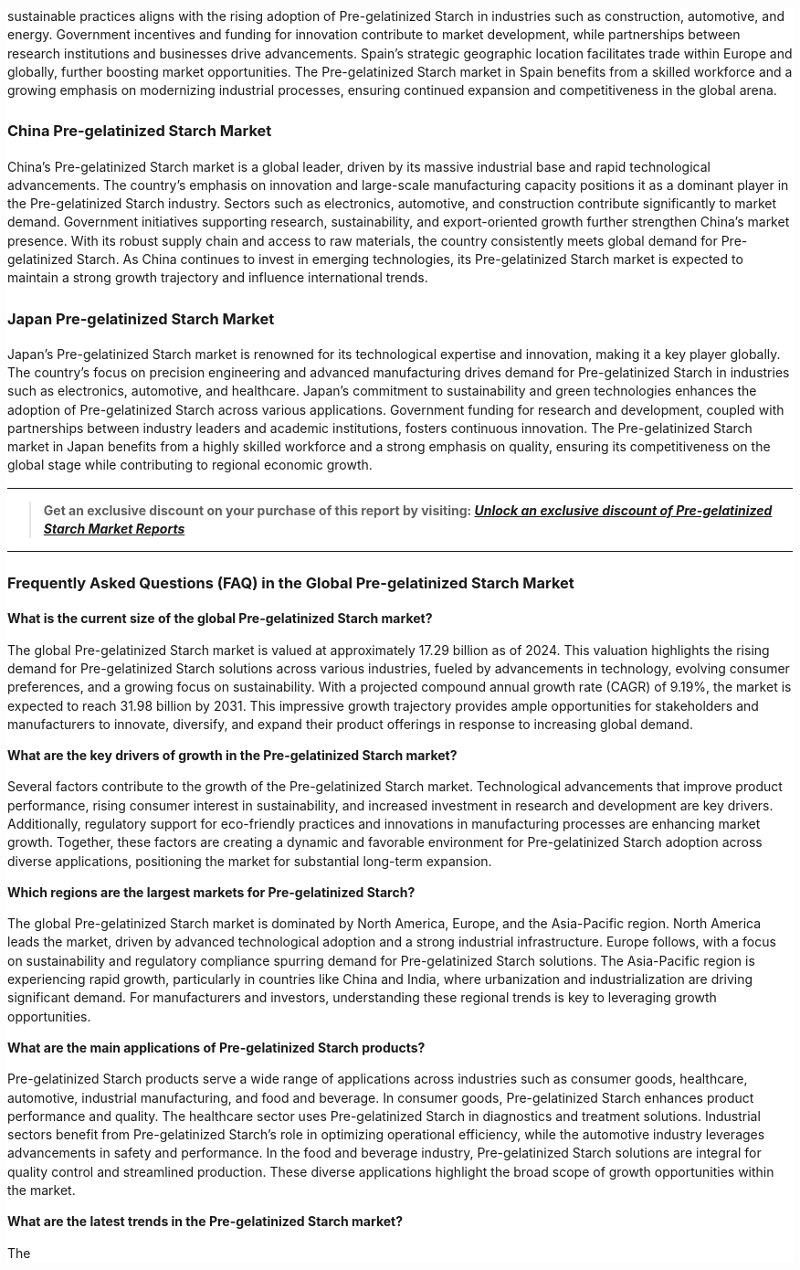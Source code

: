 sustainable practices aligns with the rising adoption of Pre-gelatinized Starch in industries such as construction, automotive, and energy. Government incentives and funding for innovation contribute to market development, while partnerships between research institutions and businesses drive advancements. Spain&rsquo;s strategic geographic location facilitates trade within Europe and globally, further boosting market opportunities. The Pre-gelatinized Starch market in Spain benefits from a skilled workforce and a growing emphasis on modernizing industrial processes, ensuring continued expansion and competitiveness in the global arena.</p><h3>China Pre-gelatinized Starch Market</h3><p>China&rsquo;s Pre-gelatinized Starch market is a global leader, driven by its massive industrial base and rapid technological advancements. The country&rsquo;s emphasis on innovation and large-scale manufacturing capacity positions it as a dominant player in the Pre-gelatinized Starch industry. Sectors such as electronics, automotive, and construction contribute significantly to market demand. Government initiatives supporting research, sustainability, and export-oriented growth further strengthen China&rsquo;s market presence. With its robust supply chain and access to raw materials, the country consistently meets global demand for Pre-gelatinized Starch. As China continues to invest in emerging technologies, its Pre-gelatinized Starch market is expected to maintain a strong growth trajectory and influence international trends.</p><h3>Japan Pre-gelatinized Starch Market</h3><p>Japan&rsquo;s Pre-gelatinized Starch market is renowned for its technological expertise and innovation, making it a key player globally. The country&rsquo;s focus on precision engineering and advanced manufacturing drives demand for Pre-gelatinized Starch in industries such as electronics, automotive, and healthcare. Japan&rsquo;s commitment to sustainability and green technologies enhances the adoption of Pre-gelatinized Starch across various applications. Government funding for research and development, coupled with partnerships between industry leaders and academic institutions, fosters continuous innovation. The Pre-gelatinized Starch market in Japan benefits from a highly skilled workforce and a strong emphasis on quality, ensuring its competitiveness on the global stage while contributing to regional economic growth.</p><hr /><blockquote><p><strong>Get an exclusive discount on your purchase of this report by visiting: <em><a href="://marketresearchpulse.com/ask-for-discount/40606?utm_source=Github&amp;utm_medium=0110">Unlock an exclusive discount of Pre-gelatinized Starch Market Reports</a></em>&nbsp;</strong></p></blockquote><hr /><h3>Frequently Asked Questions (FAQ) in the Global Pre-gelatinized Starch Market</h3><p><strong>What is the current size of the global Pre-gelatinized Starch market?</strong></p><p>The global Pre-gelatinized Starch market is valued at approximately 17.29 billion as of 2024. This valuation highlights the rising demand for Pre-gelatinized Starch solutions across various industries, fueled by advancements in technology, evolving consumer preferences, and a growing focus on sustainability. With a projected compound annual growth rate (CAGR) of 9.19%, the market is expected to reach 31.98 billion by 2031. This impressive growth trajectory provides ample opportunities for stakeholders and manufacturers to innovate, diversify, and expand their product offerings in response to increasing global demand.</p><p><strong>What are the key drivers of growth in the Pre-gelatinized Starch market?</strong></p><p>Several factors contribute to the growth of the Pre-gelatinized Starch market. Technological advancements that improve product performance, rising consumer interest in sustainability, and increased investment in research and development are key drivers. Additionally, regulatory support for eco-friendly practices and innovations in manufacturing processes are enhancing market growth. Together, these factors are creating a dynamic and favorable environment for Pre-gelatinized Starch adoption across diverse applications, positioning the market for substantial long-term expansion.</p><p><strong>Which regions are the largest markets for Pre-gelatinized Starch?</strong></p><p>The global Pre-gelatinized Starch market is dominated by North America, Europe, and the Asia-Pacific region. North America leads the market, driven by advanced technological adoption and a strong industrial infrastructure. Europe follows, with a focus on sustainability and regulatory compliance spurring demand for Pre-gelatinized Starch solutions. The Asia-Pacific region is experiencing rapid growth, particularly in countries like China and India, where urbanization and industrialization are driving significant demand. For manufacturers and investors, understanding these regional trends is key to leveraging growth opportunities.</p><p><strong>What are the main applications of Pre-gelatinized Starch products?</strong></p><p>Pre-gelatinized Starch products serve a wide range of applications across industries such as consumer goods, healthcare, automotive, industrial manufacturing, and food and beverage. In consumer goods, Pre-gelatinized Starch enhances product performance and quality. The healthcare sector uses Pre-gelatinized Starch in diagnostics and treatment solutions. Industrial sectors benefit from Pre-gelatinized Starch&rsquo;s role in optimizing operational efficiency, while the automotive industry leverages advancements in safety and performance. In the food and beverage industry, Pre-gelatinized Starch solutions are integral for quality control and streamlined production. These diverse applications highlight the broad scope of growth opportunities within the market.</p><p><strong>What are the latest trends in the Pre-gelatinized Starch market?</strong></p><p>The